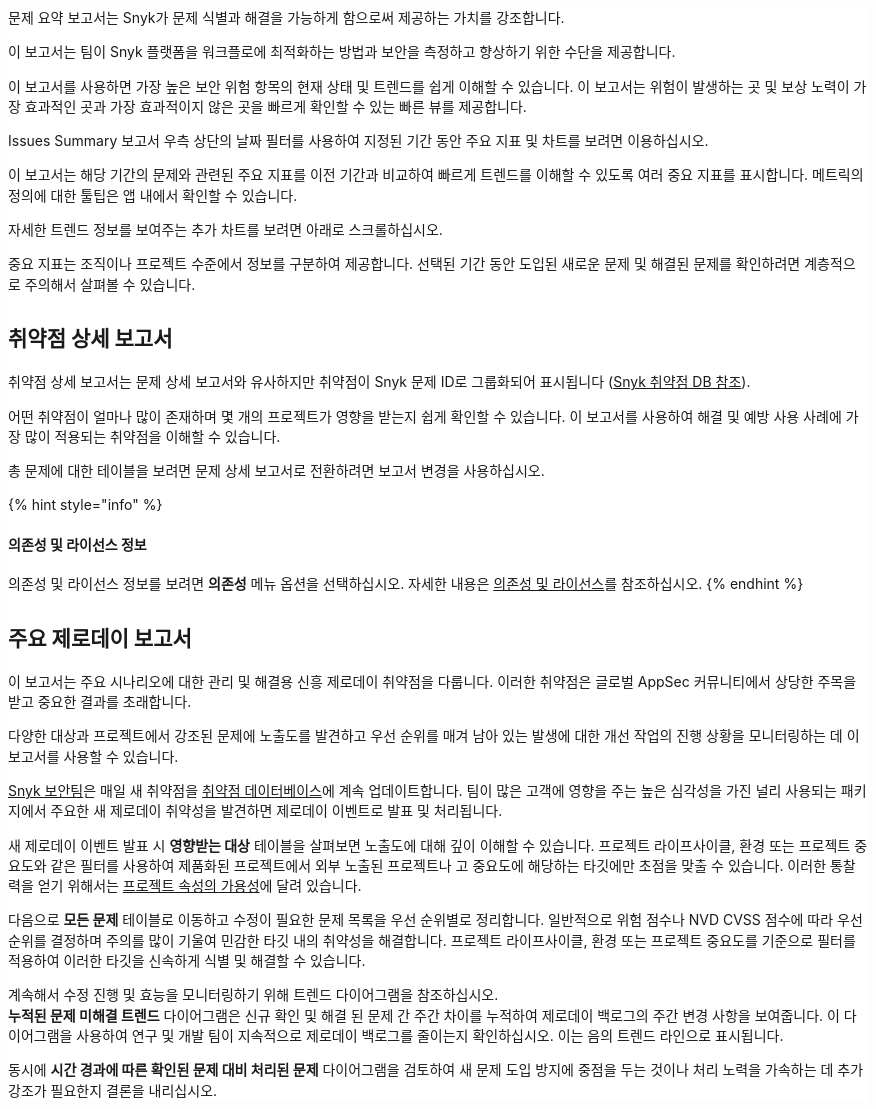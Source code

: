 문제 요약 보고서는 Snyk가 문제 식별과 해결을 가능하게 함으로써 제공하는 가치를 강조합니다.

이 보고서는 팀이 Snyk 플랫폼을 워크플로에 최적화하는 방법과 보안을 측정하고 향상하기 위한 수단을 제공합니다.

이 보고서를 사용하면 가장 높은 보안 위험 항목의 현재 상태 및 트렌드를 쉽게 이해할 수 있습니다. 이 보고서는 위험이 발생하는 곳 및 보상 노력이 가장 효과적인 곳과 가장 효과적이지 않은 곳을 빠르게 확인할 수 있는 빠른 뷰를 제공합니다.

Issues Summary 보고서 우측 상단의 날짜 필터를 사용하여 지정된 기간 동안 주요 지표 및 차트를 보려면 이용하십시오.

이 보고서는 해당 기간의 문제와 관련된 주요 지표를 이전 기간과 비교하여 빠르게 트렌드를 이해할 수 있도록 여러 중요 지표를 표시합니다. 메트릭의 정의에 대한 툴팁은 앱 내에서 확인할 수 있습니다.

자세한 트렌드 정보를 보여주는 추가 차트를 보려면 아래로 스크롤하십시오.

중요 지표는 조직이나 프로젝트 수준에서 정보를 구분하여 제공합니다. 선택된 기간 동안 도입된 새로운 문제 및 해결된 문제를 확인하려면 계층적으로 주의해서 살펴볼 수 있습니다.

## 취약점 상세 보고서

취약점 상세 보고서는 문제 상세 보고서와 유사하지만 취약점이 Snyk 문제 ID로 그룹화되어 표시됩니다 ([Snyk 취약점 DB 참조](https://security.snyk.io/vuln)).

어떤 취약점이 얼마나 많이 존재하며 몇 개의 프로젝트가 영향을 받는지 쉽게 확인할 수 있습니다. 이 보고서를 사용하여 해결 및 예방 사용 사례에 가장 많이 적용되는 취약점을 이해할 수 있습니다.

총 문제에 대한 테이블을 보려면 문제 상세 보고서로 전환하려면 보고서 변경을 사용하십시오.

{% hint style="info" %}
#### 의존성 및 라이선스 정보

의존성 및 라이선스 정보를 보려면 **의존성** 메뉴 옵션을 선택하십시오. 자세한 내용은 [의존성 및 라이선스](../../manage-risk/reporting/dependencies-and-licenses/)를 참조하십시오.
{% endhint %}

## 주요 제로데이 보고서

이 보고서는 주요 시나리오에 대한 관리 및 해결용 신흥 제로데이 취약점을 다룹니다. 이러한 취약점은 글로벌 AppSec 커뮤니티에서 상당한 주목을 받고 중요한 결과를 초래합니다.

다양한 대상과 프로젝트에서 강조된 문제에 노출도를 발견하고 우선 순위를 매겨 남아 있는 발생에 대한 개선 작업의 진행 상황을 모니터링하는 데 이 보고서를 사용할 수 있습니다.

[Snyk 보안팀](https://snyk.io/platform/security-intelligence/)은 매일 새 취약점을 [취약점 데이터베이스](https://security.snyk.io/)에 계속 업데이트합니다. 팀이 많은 고객에 영향을 주는 높은 심각성을 가진 널리 사용되는 패키지에서 주요한 새 제로데이 취약성을 발견하면 제로데이 이벤트로 발표 및 처리됩니다.

새 제로데이 이벤트 발표 시 **영향받는 대상** 테이블을 살펴보면 노출도에 대해 깊이 이해할 수 있습니다. 프로젝트 라이프사이클, 환경 또는 프로젝트 중요도와 같은 필터를 사용하여 제품화된 프로젝트에서 외부 노출된 프로젝트나 고 중요도에 해당하는 타깃에만 초점을 맞출 수 있습니다. 이러한 통찰력을 얻기 위해서는 [프로젝트 속성의 가용성](../../snyk-admin/snyk-projects/project-attributes.md#available-attributes-and-their-values)에 달려 있습니다.

다음으로 **모든 문제** 테이블로 이동하고 수정이 필요한 문제 목록을 우선 순위별로 정리합니다. 일반적으로 위험 점수나 NVD CVSS 점수에 따라 우선순위를 결정하며 주의를 많이 기울여 민감한 타깃 내의 취약성을 해결합니다. 프로젝트 라이프사이클, 환경 또는 프로젝트 중요도를 기준으로 필터를 적용하여 이러한 타깃을 신속하게 식별 및 해결할 수 있습니다.

계속해서 수정 진행 및 효능을 모니터링하기 위해 트렌드 다이어그램을 참조하십시오.\
**누적된 문제 미해결 트렌드** 다이어그램은 신규 확인 및 해결 된 문제 간 주간 차이를 누적하여 제로데이 백로그의 주간 변경 사항을 보여줍니다. 이 다이어그램을 사용하여 연구 및 개발 팀이 지속적으로 제로데이 백로그를 줄이는지 확인하십시오. 이는 음의 트렌드 라인으로 표시됩니다.

동시에 **시간 경과에 따른 확인된 문제 대비 처리된 문제** 다이어그램을 검토하여 새 문제 도입 방지에 중점을 두는 것이나 처리 노력을 가속하는 데 추가 강조가 필요한지 결론을 내리십시오.
